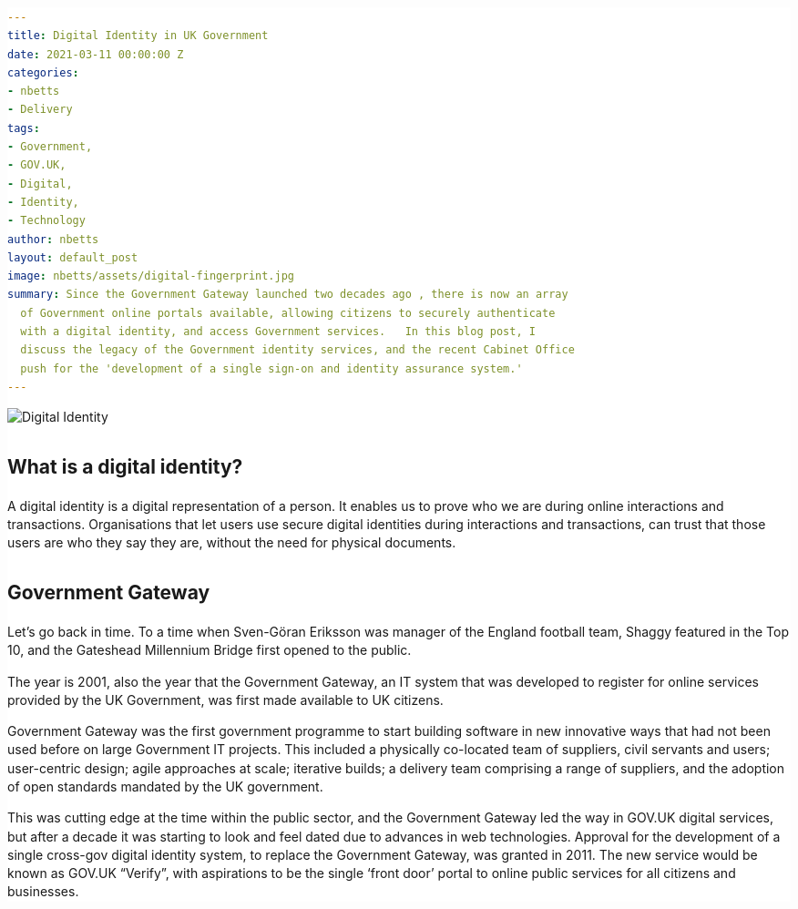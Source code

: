 ```yaml
---
title: Digital Identity in UK Government
date: 2021-03-11 00:00:00 Z
categories:
- nbetts
- Delivery
tags:
- Government,
- GOV.UK,
- Digital,
- Identity,
- Technology
author: nbetts
layout: default_post
image: nbetts/assets/digital-fingerprint.jpg
summary: Since the Government Gateway launched two decades ago , there is now an array
  of Government online portals available, allowing citizens to securely authenticate
  with a digital identity, and access Government services.   In this blog post, I
  discuss the legacy of the Government identity services, and the recent Cabinet Office
  push for the 'development of a single sign-on and identity assurance system.'
---
```


<img src="{{ site.baseurl }}/nbetts/assets/digital-fingerprint.jpg" alt="Digital Identity" width="100%"/>

## What is a digital identity?
A digital identity is a digital representation of a person. It enables us to prove who we are during online interactions and transactions. Organisations that let users use secure digital identities during interactions and transactions, can trust that those users are who they say they are, without the need for physical documents.

## Government Gateway
Let’s go back in time.  To a time when Sven-Göran Eriksson was manager of the England football team, Shaggy featured in the Top 10, and the Gateshead Millennium Bridge first opened to the public.  

The year is 2001, also the year that the Government Gateway, an IT system that was developed to register for online services provided by the UK Government, was first made available to UK citizens.

Government Gateway was the first government programme to start building software in new innovative ways that had not been used before on large Government IT projects.  This included a physically co-located team of suppliers, civil servants and users; user-centric design; agile approaches at scale; iterative builds; a delivery team comprising a range of suppliers, and the adoption of open standards mandated by the UK government.

This was cutting edge at the time within the public sector, and the Government Gateway led the way in GOV.UK digital services, but after a decade it was starting to look and feel dated due to advances in web technologies.  Approval for the development of a single cross-gov digital identity system, to replace the Government Gateway, was granted in 2011.  The new service would be known as GOV.UK “Verify”, with aspirations to be the single ‘front door’ portal to online public services for all citizens and businesses. 
